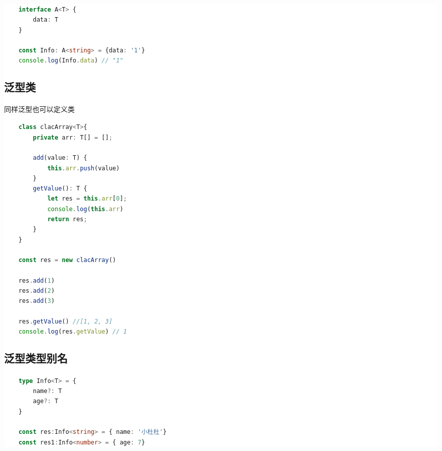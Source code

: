 ```ts
    interface A<T> {
        data: T
    }

    const Info: A<string> = {data: '1'}
    console.log(Info.data) // "1"


```

泛型类
---

同样泛型也可以定义类

```ts
    class clacArray<T>{
        private arr: T[] = [];

        add(value: T) {
            this.arr.push(value)
        }
        getValue(): T {
            let res = this.arr[0];
            console.log(this.arr)
            return res;
        }
    }

    const res = new clacArray()

    res.add(1)
    res.add(2)
    res.add(3)

    res.getValue() //[1, 2, 3] 
    console.log(res.getValue) // 1


```

泛型类型别名
------

```ts
    type Info<T> = {
        name?: T
        age?: T
    }

    const res:Info<string> = { name: '小杜杜'}
    const res1:Info<number> = { age: 7}


```
